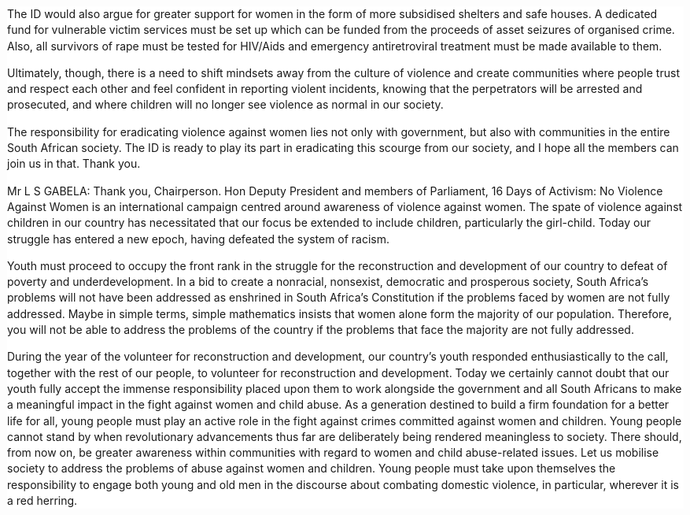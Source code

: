 The ID would also argue for greater support for women in the form of more
subsidised shelters and safe houses. A dedicated fund for vulnerable victim
services must be set up which can be funded from the proceeds of asset
seizures of organised crime. Also, all survivors of rape must be tested for
HIV/Aids and emergency antiretroviral treatment must be made available to
them.

Ultimately, though, there is a need to shift mindsets away from the culture
of violence and create communities where people trust and respect each
other and feel confident in reporting violent incidents, knowing that the
perpetrators will be arrested and prosecuted, and where children will no
longer see violence as normal in our society.

The responsibility for eradicating violence against women lies not only
with government, but also with communities in the entire South African
society. The ID is ready to play its part in eradicating this scourge from
our society, and I hope all the members can join us in that. Thank you.


Mr L S GABELA: Thank you, Chairperson. Hon Deputy President and  members  of
Parliament,  16  Days  of  Activism:  No  Violence  Against  Women   is   an
international campaign centred around awareness of violence  against  women.
The spate of violence against children in our country has necessitated  that
our focus be extended to  include  children,  particularly  the  girl-child.
Today our struggle has entered a new epoch, having defeated  the  system  of
racism.

Youth must proceed to  occupy  the  front  rank  in  the  struggle  for  the
reconstruction and development of our  country  to  defeat  of  poverty  and
underdevelopment. In a bid to create a nonracial, nonsexist, democratic  and
prosperous society, South Africa’s problems will not have been addressed  as
enshrined in South Africa’s Constitution if the problems faced by women  are
not fully addressed. Maybe in simple terms, simple mathematics insists  that
women alone form the majority of our population. Therefore, you will not  be
able to address the problems of the country if the problems  that  face  the
majority are not fully addressed.

During the year of the volunteer for  reconstruction  and  development,  our
country’s youth responded enthusiastically to the call,  together  with  the
rest of our people, to volunteer for reconstruction and  development.  Today
we  certainly  cannot  doubt  that  our  youth  fully  accept  the   immense
responsibility placed upon them to work alongside  the  government  and  all
South Africans to make a meaningful impact in the fight  against  women  and
child abuse. As a generation destined to  build  a  firm  foundation  for  a
better life for all, young people must play an  active  role  in  the  fight
against crimes committed against women and  children.  Young  people  cannot
stand by when revolutionary advancements thus  far  are  deliberately  being
rendered meaningless to society. There  should,  from  now  on,  be  greater
awareness within communities with regard to women  and  child  abuse-related
issues. Let us mobilise society to address the  problems  of  abuse  against
women  and  children.  Young  people   must   take   upon   themselves   the
responsibility to engage both young and  old  men  in  the  discourse  about
combating domestic violence, in particular, wherever it is a red herring.
